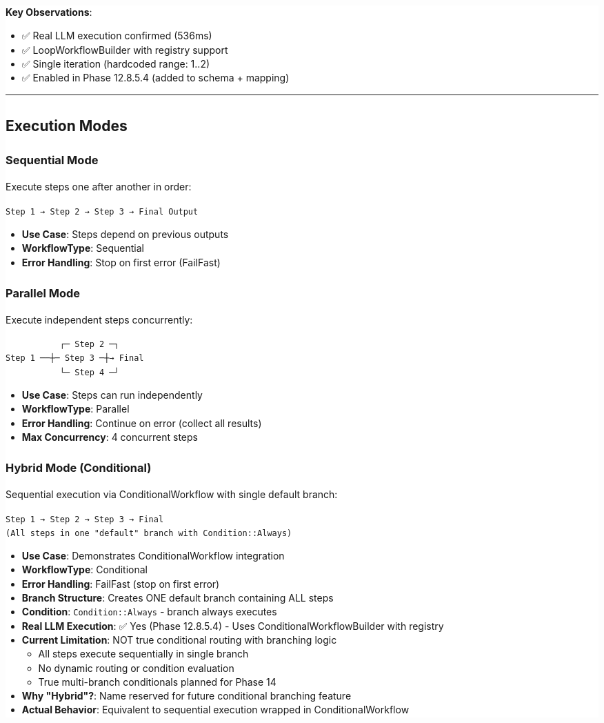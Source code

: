 **Key Observations**:
- ✅ Real LLM execution confirmed (536ms)
- ✅ LoopWorkflowBuilder with registry support
- ✅ Single iteration (hardcoded range: 1..2)
- ✅ Enabled in Phase 12.8.5.4 (added to schema + mapping)

---

## Execution Modes

### Sequential Mode
Execute steps one after another in order:

```
Step 1 → Step 2 → Step 3 → Final Output
```

- **Use Case**: Steps depend on previous outputs
- **WorkflowType**: Sequential
- **Error Handling**: Stop on first error (FailFast)

### Parallel Mode
Execute independent steps concurrently:

```
           ┌─ Step 2 ─┐
Step 1 ──┼─ Step 3 ─┼→ Final
           └─ Step 4 ─┘
```

- **Use Case**: Steps can run independently
- **WorkflowType**: Parallel
- **Error Handling**: Continue on error (collect all results)
- **Max Concurrency**: 4 concurrent steps

### Hybrid Mode (Conditional)
Sequential execution via ConditionalWorkflow with single default branch:

```
Step 1 → Step 2 → Step 3 → Final
(All steps in one "default" branch with Condition::Always)
```

- **Use Case**: Demonstrates ConditionalWorkflow integration
- **WorkflowType**: Conditional
- **Error Handling**: FailFast (stop on first error)
- **Branch Structure**: Creates ONE default branch containing ALL steps
- **Condition**: `Condition::Always` - branch always executes
- **Real LLM Execution**: ✅ Yes (Phase 12.8.5.4) - Uses ConditionalWorkflowBuilder with registry
- **Current Limitation**: NOT true conditional routing with branching logic
  - All steps execute sequentially in single branch
  - No dynamic routing or condition evaluation
  - True multi-branch conditionals planned for Phase 14
- **Why "Hybrid"?**: Name reserved for future conditional branching feature
- **Actual Behavior**: Equivalent to sequential execution wrapped in ConditionalWorkflow
